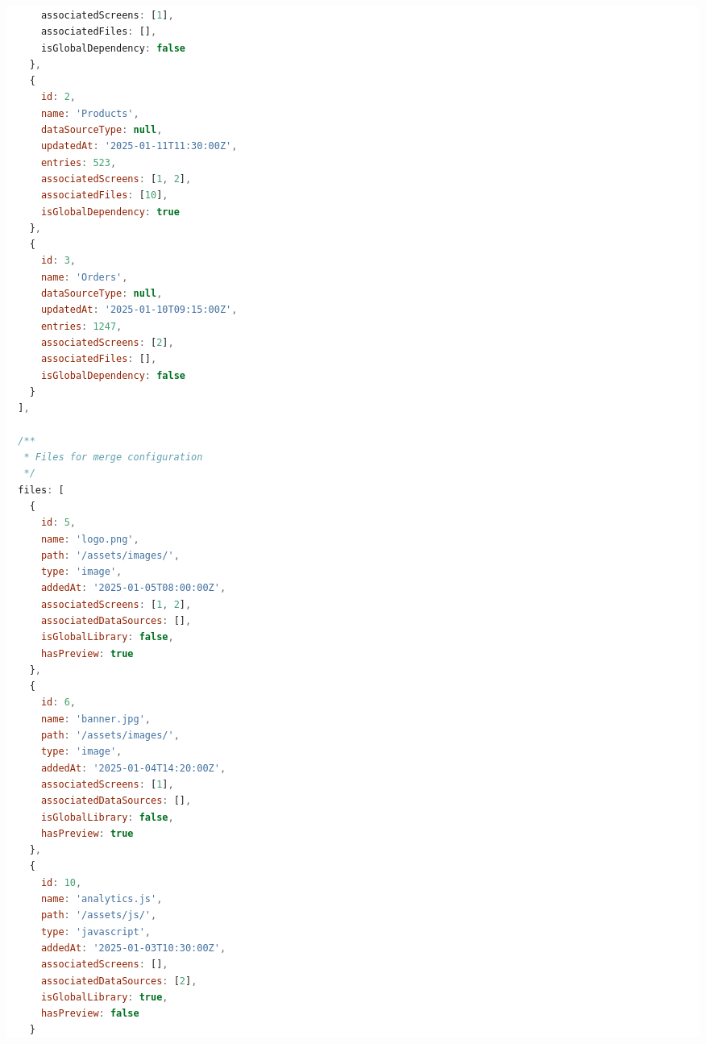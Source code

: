 ```javascript
      associatedScreens: [1],
      associatedFiles: [],
      isGlobalDependency: false
    },
    {
      id: 2,
      name: 'Products',
      dataSourceType: null,
      updatedAt: '2025-01-11T11:30:00Z',
      entries: 523,
      associatedScreens: [1, 2],
      associatedFiles: [10],
      isGlobalDependency: true
    },
    {
      id: 3,
      name: 'Orders',
      dataSourceType: null,
      updatedAt: '2025-01-10T09:15:00Z',
      entries: 1247,
      associatedScreens: [2],
      associatedFiles: [],
      isGlobalDependency: false
    }
  ],

  /**
   * Files for merge configuration
   */
  files: [
    {
      id: 5,
      name: 'logo.png',
      path: '/assets/images/',
      type: 'image',
      addedAt: '2025-01-05T08:00:00Z',
      associatedScreens: [1, 2],
      associatedDataSources: [],
      isGlobalLibrary: false,
      hasPreview: true
    },
    {
      id: 6,
      name: 'banner.jpg',
      path: '/assets/images/',
      type: 'image',
      addedAt: '2025-01-04T14:20:00Z',
      associatedScreens: [1],
      associatedDataSources: [],
      isGlobalLibrary: false,
      hasPreview: true
    },
    {
      id: 10,
      name: 'analytics.js',
      path: '/assets/js/',
      type: 'javascript',
      addedAt: '2025-01-03T10:30:00Z',
      associatedScreens: [],
      associatedDataSources: [2],
      isGlobalLibrary: true,
      hasPreview: false
    }
```